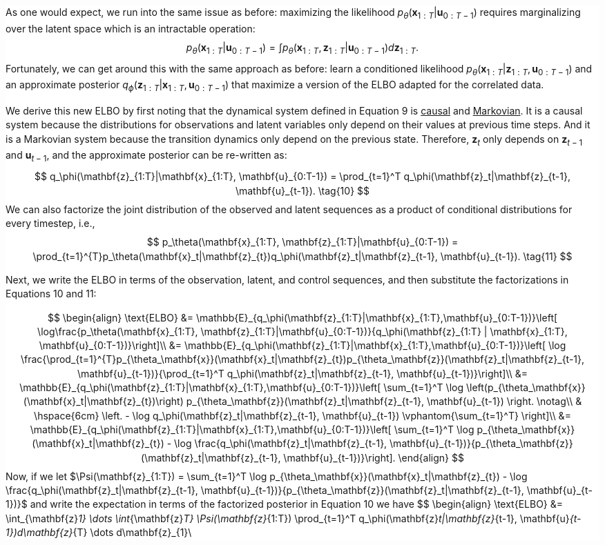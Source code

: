 As one would expect, we run into the same issue as before: maximizing the likelihood $p_\theta(\mathbf{x}_{1:T}|\mathbf{u}_{0:T-1})$ requires marginalizing over the latent space which is an intractable operation:  
$$
    p_\theta(\mathbf{x}_{1:T}|\mathbf{u}_{0:T-1}) = \int p_\theta(\mathbf{x}_{1:T}, \mathbf{z}_{1:T}|\mathbf{u}_{0:T-1})d\mathbf{z}_{1:T}.
    \tag{9}
$$
Fortunately, we can get around this with the same approach as before: learn a conditioned likelihood $p_\theta(\mathbf{x}_{1:T}|\mathbf{z}_{1:T}, \mathbf{u}_{0:T-1})$ and an approximate posterior $q_\phi(\mathbf{z}_{1:T}|\mathbf{x}_{1:T}, \mathbf{u}_{0:T-1})$ that maximize a version of the ELBO adapted for the correlated data.

We derive this new ELBO by first noting that the dynamical system defined in Equation 9 is [causal](https://en.wikipedia.org/wiki/Causal_system) and [Markovian](https://en.wikipedia.org/wiki/Markov_model).
It is a causal system because the distributions for observations and latent variables only depend on their values at previous time steps. 
And it is a Markovian system because the transition dynamics only depend on the previous state.
Therefore, $\mathbf{z}_{t}$ only depends on $\mathbf{z}_{t-1}$ and $\mathbf{u}_{t-1}$, and the approximate posterior can be re-written as: 
$$
    q_\phi(\mathbf{z}_{1:T}|\mathbf{x}_{1:T}, \mathbf{u}_{0:T-1}) = \prod_{t=1}^T q_\phi(\mathbf{z}_t|\mathbf{z}_{t-1}, \mathbf{u}_{t-1}).
    \tag{10}
$$
We can also factorize the joint distribution of the observed and latent sequences as a product of conditional distributions for every timestep, i.e., 
$$
    p_\theta(\mathbf{x}_{1:T}, \mathbf{z}_{1:T}|\mathbf{u}_{0:T-1}) = \prod_{t=1}^{T}p_\theta(\mathbf{x}_t|\mathbf{z}_{t})q_\phi(\mathbf{z}_t|\mathbf{z}_{t-1}, \mathbf{u}_{t-1}).
    \tag{11}
$$

Next, we write the ELBO in terms of the observation, latent, and control sequences, and then substitute the factorizations in Equations 10 and 11:

$$
    \begin{align}
        \text{ELBO} &= \mathbb{E}_{q_\phi(\mathbf{z}_{1:T}|\mathbf{x}_{1:T},\mathbf{u}_{0:T-1})}\left[ \log\frac{p_\theta(\mathbf{x}_{1:T}, \mathbf{z}_{1:T}|\mathbf{u}_{0:T-1})}{q_\phi(\mathbf{z}_{1:T} | \mathbf{x}_{1:T}, \mathbf{u}_{0:T-1})}\right]\\
        &= \mathbb{E}_{q_\phi(\mathbf{z}_{1:T}|\mathbf{x}_{1:T},\mathbf{u}_{0:T-1})}\left[ \log \frac{\prod_{t=1}^{T}p_{\theta_\mathbf{x}}(\mathbf{x}_t|\mathbf{z}_{t})p_{\theta_\mathbf{z}}(\mathbf{z}_t|\mathbf{z}_{t-1}, \mathbf{u}_{t-1})}{\prod_{t=1}^T q_\phi(\mathbf{z}_t|\mathbf{z}_{t-1}, \mathbf{u}_{t-1})}\right]\\
        &= \mathbb{E}_{q_\phi(\mathbf{z}_{1:T}|\mathbf{x}_{1:T},\mathbf{u}_{0:T-1})}\left[ \sum_{t=1}^T \log \left(p_{\theta_\mathbf{x}}(\mathbf{x}_t|\mathbf{z}_{t})\right) p_{\theta_\mathbf{z}}(\mathbf{z}_t|\mathbf{z}_{t-1}, \mathbf{u}_{t-1}) \right. \notag\\ 
        & \hspace{6cm} \left. - \log q_\phi(\mathbf{z}_t|\mathbf{z}_{t-1}, \mathbf{u}_{t-1}) \vphantom{\sum_{t=1}^T} \right]\\
        &= \mathbb{E}_{q_\phi(\mathbf{z}_{1:T}|\mathbf{x}_{1:T},\mathbf{u}_{0:T-1})}\left[ \sum_{t=1}^T \log p_{\theta_\mathbf{x}}(\mathbf{x}_t|\mathbf{z}_{t}) - \log \frac{q_\phi(\mathbf{z}_t|\mathbf{z}_{t-1}, \mathbf{u}_{t-1})}{p_{\theta_\mathbf{z}}(\mathbf{z}_t|\mathbf{z}_{t-1}, \mathbf{u}_{t-1})}\right].
    \end{align}
$$
Now, if we let $\Psi(\mathbf{z}_{1:T}) = \sum_{t=1}^T \log p_{\theta_\mathbf{x}}(\mathbf{x}_t|\mathbf{z}_{t}) - \log \frac{q_\phi(\mathbf{z}_t|\mathbf{z}_{t-1}, \mathbf{u}_{t-1})}{p_{\theta_\mathbf{z}}(\mathbf{z}_t|\mathbf{z}_{t-1}, \mathbf{u}_{t-1})}$ and write the expectation in terms of the factorized posterior in Equation 10 we have
$$
    \begin{align}
        \text{ELBO} &= \int_{\mathbf{z}_1} \dots \int_{\mathbf{z}_T} \Psi(\mathbf{z}_{1:T}) \prod_{t=1}^T q_\phi(\mathbf{z}_t|\mathbf{z}_{t-1}, \mathbf{u}_{t-1})d\mathbf{z}_{T} \dots d\mathbf{z}_{1}\\